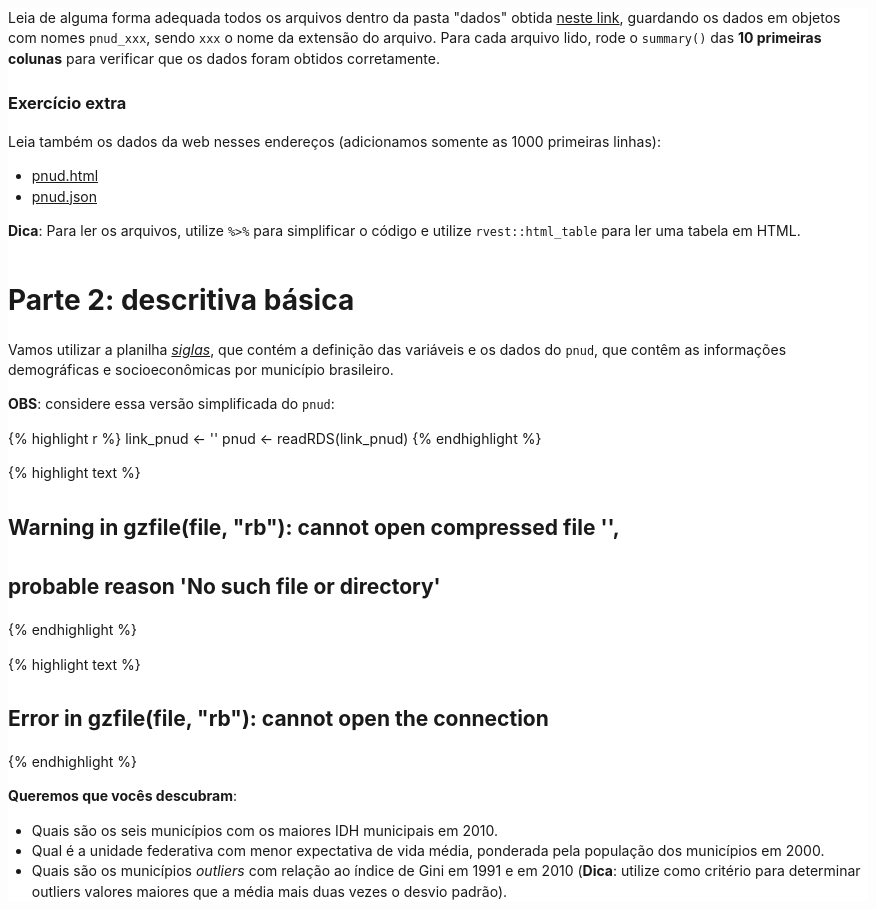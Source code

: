 Leia de alguma forma adequada todos os arquivos dentro da pasta "dados"
obtida [neste link](https://www.dropbox.com/sh/c54yhhxuk82jdmp/AABZ9P4qS_UfqC14vxxTxRz7a?dl=0), guardando os dados em objetos com nomes `pnud_xxx`, 
sendo `xxx` o nome da extensão do arquivo. Para cada arquivo lido, rode
o `summary()` das **10 primeiras colunas** para verificar que os dados 
foram obtidos corretamente.

### Exercício extra

Leia também os dados da web nesses endereços (adicionamos somente as 1000 primeiras linhas):

- [pnud.html](https://www.dropbox.com/s/nsf3ewq9nji77cm/pnud.html?dl=1)
- [pnud.json](https://www.dropbox.com/s/whlav3pgvrp7gff/pnud.json?dl=1)

**Dica**: Para ler os arquivos, utilize `%>%` para simplificar o código e
utilize `rvest::html_table` para ler uma tabela em HTML.

# Parte 2: descritiva básica

Vamos utilizar a planilha [_siglas_](https://www.dropbox.com/s/47ue4367onjcryw/siglas.xlsx?dl=1), que contém a definição das variáveis e os dados do `pnud`, que contêm as informações demográficas e socioeconômicas por município brasileiro.

**OBS**: considere essa versão simplificada do `pnud`:


{% highlight r %}
link_pnud <- ''
pnud <- readRDS(link_pnud)
{% endhighlight %}



{% highlight text %}
## Warning in gzfile(file, "rb"): cannot open compressed file '',
## probable reason 'No such file or directory'
{% endhighlight %}



{% highlight text %}
## Error in gzfile(file, "rb"): cannot open the connection
{% endhighlight %}

__Queremos que vocês descubram__:

- Quais são os seis municípios com os maiores IDH municipais em 2010.
- Qual é a unidade federativa com menor expectativa de vida média, ponderada pela população dos municípios em 2000.
- Quais são os municípios _outliers_ com relação ao índice de Gini em 1991 e em 2010 (**Dica**: utilize como critério para determinar outliers valores maiores que a média mais duas vezes o
desvio padrão). 
